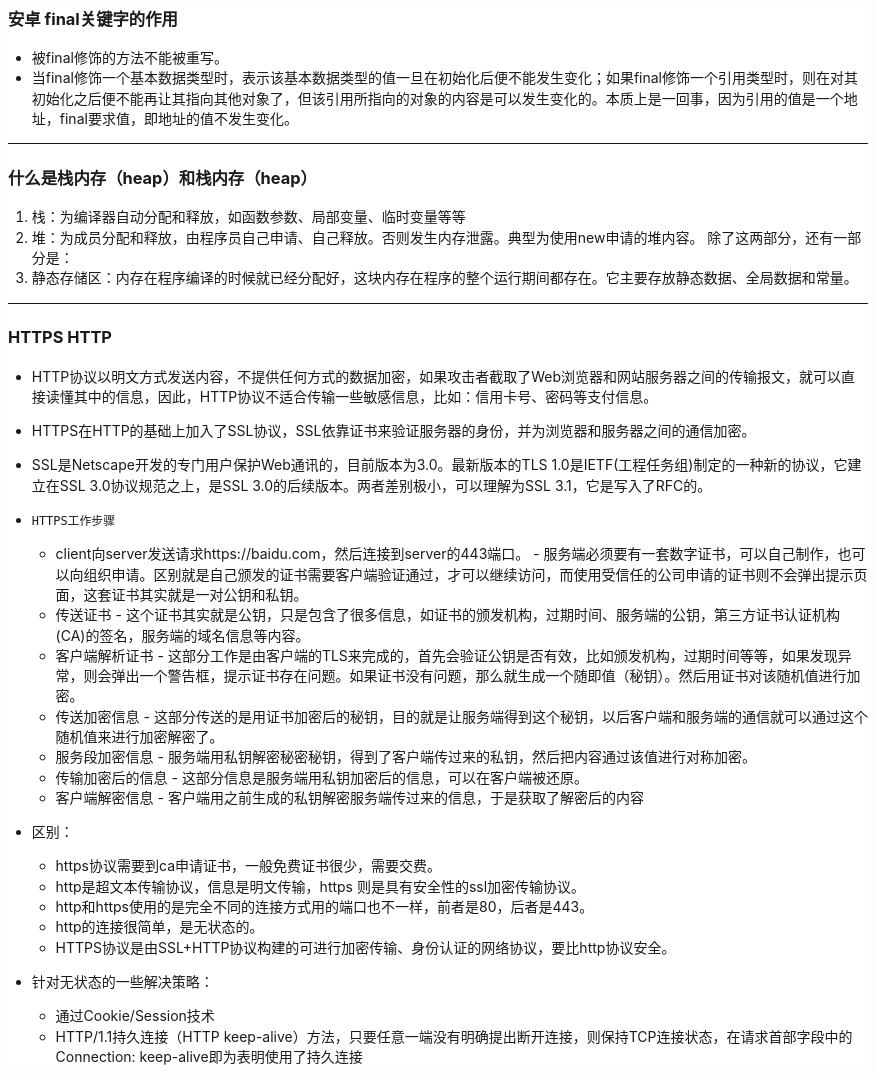 ### 安卓 final关键字的作用
- 被final修饰的方法不能被重写。
- 当final修饰一个基本数据类型时，表示该基本数据类型的值一旦在初始化后便不能发生变化；如果final修饰一个引用类型时，则在对其初始化之后便不能再让其指向其他对象了，但该引用所指向的对象的内容是可以发生变化的。本质上是一回事，因为引用的值是一个地址，final要求值，即地址的值不发生变化。

---

### 什么是栈内存（heap）和栈内存（heap）

1. 栈：为编译器自动分配和释放，如函数参数、局部变量、临时变量等等
2. 堆：为成员分配和释放，由程序员自己申请、自己释放。否则发生内存泄露。典型为使用new申请的堆内容。
   除了这两部分，还有一部分是：
3. 静态存储区：内存在程序编译的时候就已经分配好，这块内存在程序的整个运行期间都存在。它主要存放静态数据、全局数据和常量。

---

### HTTPS HTTP

- HTTP协议以明文方式发送内容，不提供任何方式的数据加密，如果攻击者截取了Web浏览器和网站服务器之间的传输报文，就可以直接读懂其中的信息，因此，HTTP协议不适合传输一些敏感信息，比如：信用卡号、密码等支付信息。
- HTTPS在HTTP的基础上加入了SSL协议，SSL依靠证书来验证服务器的身份，并为浏览器和服务器之间的通信加密。
- SSL是Netscape开发的专门用户保护Web通讯的，目前版本为3.0。最新版本的TLS 1.0是IETF(工程任务组)制定的一种新的协议，它建立在SSL 3.0协议规范之上，是SSL 3.0的后续版本。两者差别极小，可以理解为SSL 3.1，它是写入了RFC的。

- `HTTPS工作步骤`
  - client向server发送请求https://baidu.com，然后连接到server的443端口。
        - 服务端必须要有一套数字证书，可以自己制作，也可以向组织申请。区别就是自己颁发的证书需要客户端验证通过，才可以继续访问，而使用受信任的公司申请的证书则不会弹出提示页面，这套证书其实就是一对公钥和私钥。
  - 传送证书 
        - 这个证书其实就是公钥，只是包含了很多信息，如证书的颁发机构，过期时间、服务端的公钥，第三方证书认证机构(CA)的签名，服务端的域名信息等内容。
  - 客户端解析证书 
        - 这部分工作是由客户端的TLS来完成的，首先会验证公钥是否有效，比如颁发机构，过期时间等等，如果发现异常，则会弹出一个警告框，提示证书存在问题。如果证书没有问题，那么就生成一个随即值（秘钥）。然后用证书对该随机值进行加密。
  - 传送加密信息 
        - 这部分传送的是用证书加密后的秘钥，目的就是让服务端得到这个秘钥，以后客户端和服务端的通信就可以通过这个随机值来进行加密解密了。
  - 服务段加密信息 
        - 服务端用私钥解密秘密秘钥，得到了客户端传过来的私钥，然后把内容通过该值进行对称加密。
  - 传输加密后的信息 
        - 这部分信息是服务端用私钥加密后的信息，可以在客户端被还原。
  - 客户端解密信息 
        - 客户端用之前生成的私钥解密服务端传过来的信息，于是获取了解密后的内容
- 区别：
  - https协议需要到ca申请证书，一般免费证书很少，需要交费。
  - http是超文本传输协议，信息是明文传输，https 则是具有安全性的ssl加密传输协议。
  - http和https使用的是完全不同的连接方式用的端口也不一样，前者是80，后者是443。
  - http的连接很简单，是无状态的。
  - HTTPS协议是由SSL+HTTP协议构建的可进行加密传输、身份认证的网络协议，要比http协议安全。
- 针对无状态的一些解决策略：
  - 通过Cookie/Session技术
  - HTTP/1.1持久连接（HTTP keep-alive）方法，只要任意一端没有明确提出断开连接，则保持TCP连接状态，在请求首部字段中的Connection: keep-alive即为表明使用了持久连接
